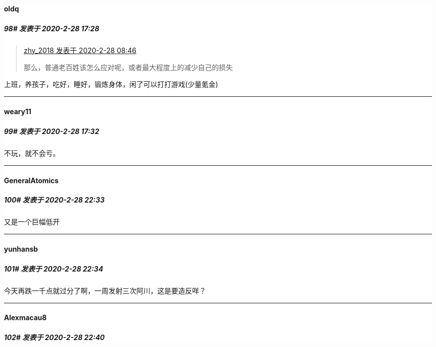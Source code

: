 ####  oldq  
##### 98#       发表于 2020-2-28 17:28



<blockquote><a href="httphttps://bbs.saraba1st.com/2b/forum.php?mod=redirect&amp;goto=findpost&amp;pid=46552759&amp;ptid=1916155" target="_blank">zhy_2018 发表于 2020-2-28 08:46</a>

那么，普通老百姓该怎么应对呢，或者最大程度上的减少自己的损失</blockquote>
上班，养孩子，吃好，睡好，锻炼身体，闲了可以打打游戏(少量氪金)







-----

####  weary11  
##### 99#       发表于 2020-2-28 17:32




不玩，就不会亏。







-----

####  GeneralAtomics  
##### 100#       发表于 2020-2-28 22:33




又是一个巨幅低开







-----

####  yunhansb  
##### 101#       发表于 2020-2-28 22:34




今天再跌一千点就过分了啊，一周发射三次阿川，这是要造反咩？







-----

####  Alexmacau8  
##### 102#       发表于 2020-2-28 22:40
